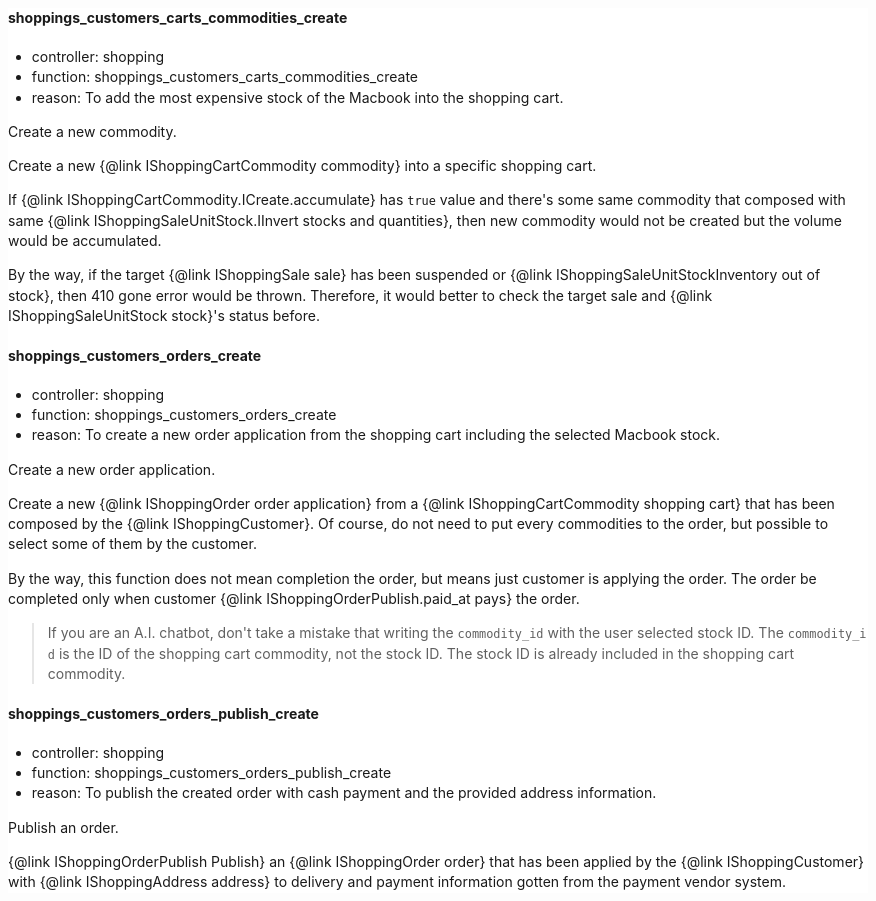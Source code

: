#### shoppings_customers_carts_commodities_create

- controller: shopping
- function: shoppings_customers_carts_commodities_create
- reason: To add the most expensive stock of the Macbook into the shopping cart.

Create a new commodity.

Create a new {@link IShoppingCartCommodity commodity} into a specific
shopping cart.

If {@link IShoppingCartCommodity.ICreate.accumulate} has `true` value
and there's some same commodity that composed with same
{@link IShoppingSaleUnitStock.IInvert stocks and quantities},
then new commodity would not be created but the volume would be accumulated.

By the way, if the target {@link IShoppingSale sale} has been suspended or
{@link IShoppingSaleUnitStockInventory out of stock}, then 410 gone error
would be thrown. Therefore, it would better to check the target sale and
{@link IShoppingSaleUnitStock stock}'s status before.

#### shoppings_customers_orders_create

- controller: shopping
- function: shoppings_customers_orders_create
- reason: To create a new order application from the shopping cart including the selected Macbook stock.

Create a new order application.

Create a new {@link IShoppingOrder order application} from a
{@link IShoppingCartCommodity shopping cart} that has been composed by the
{@link IShoppingCustomer}. Of course, do not need to put every commodities
to the order, but possible to select some of them by the customer.

By the way, this function does not mean completion the order, but means
just customer is applying the order. The order be completed only when customer
{@link IShoppingOrderPublish.paid_at pays} the order.

> If you are an A.I. chatbot, don't take a mistake that writing
> the `commodity_id` with the user selected stock ID. The
> `commodity_id` is the ID of the shopping cart commodity, not the
> stock ID. The stock ID is already included in the shopping cart
> commodity.

#### shoppings_customers_orders_publish_create

- controller: shopping
- function: shoppings_customers_orders_publish_create
- reason: To publish the created order with cash payment and the provided address information.

Publish an order.

{@link IShoppingOrderPublish Publish} an {@link IShoppingOrder order} that
has been applied by the {@link IShoppingCustomer} with
{@link IShoppingAddress address} to delivery and payment information gotten
from the payment vendor system.
